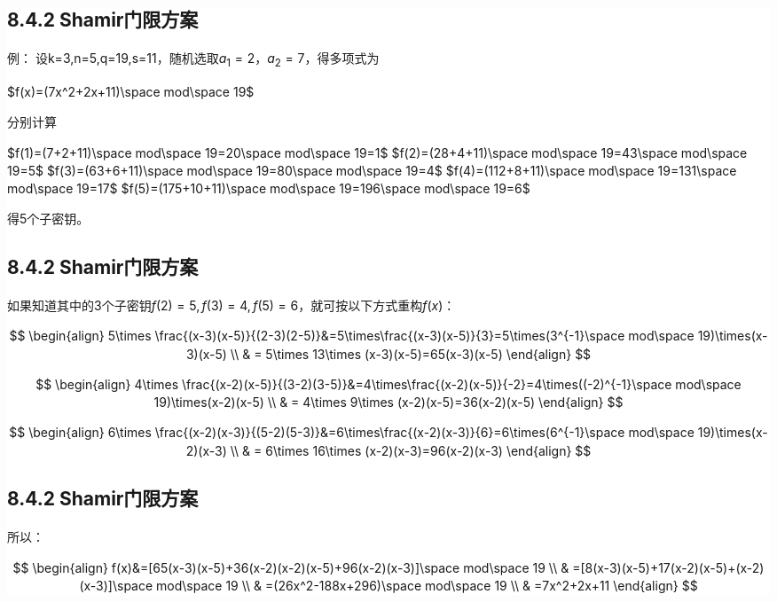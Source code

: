 
## 8.4.2 Shamir门限方案
例： 设k=3,n=5,q=19,s=11，随机选取$a_1=2$，$a_2=7$，得多项式为

$f(x)=(7x^2+2x+11)\space mod\space 19$

分别计算

  $f(1)=(7+2+11)\space mod\space 19=20\space mod\space 19=1$
  $f(2)=(28+4+11)\space mod\space 19=43\space mod\space 19=5$
  $f(3)=(63+6+11)\space mod\space 19=80\space mod\space 19=4$
  $f(4)=(112+8+11)\space mod\space 19=131\space mod\space 19=17$
  $f(5)=(175+10+11)\space mod\space 19=196\space mod\space 19=6$

得5个子密钥。


## 8.4.2 Shamir门限方案
如果知道其中的3个子密钥$f(2)=5,f(3)=4,f(5)=6$，就可按以下方式重构$f(x)$：

$$
\begin{align}
5\times \frac{(x-3)(x-5)}{(2-3)(2-5)}&=5\times\frac{(x-3)(x-5)}{3}=5\times(3^{-1}\space mod\space 19)\times(x-3)(x-5) \\
& = 5\times 13\times (x-3)(x-5)=65(x-3)(x-5) 
\end{align}
$$

$$
\begin{align}
4\times \frac{(x-2)(x-5)}{(3-2)(3-5)}&=4\times\frac{(x-2)(x-5)}{-2}=4\times((-2)^{-1}\space mod\space 19)\times(x-2)(x-5) \\
& = 4\times 9\times (x-2)(x-5)=36(x-2)(x-5) 
\end{align}
$$

$$
\begin{align}
6\times \frac{(x-2)(x-3)}{(5-2)(5-3)}&=6\times\frac{(x-2)(x-3)}{6}=6\times(6^{-1}\space mod\space 19)\times(x-2)(x-3) \\
& = 6\times 16\times (x-2)(x-3)=96(x-2)(x-3) 
\end{align}
$$


## 8.4.2 Shamir门限方案
所以：

$$
\begin{align}
f(x)&=[65(x-3)(x-5)+36(x-2)(x-2)(x-5)+96(x-2)(x-3)]\space mod\space 19 \\
& =[8(x-3)(x-5)+17(x-2)(x-5)+(x-2)(x-3)]\space mod\space 19 \\
& =(26x^2-188x+296)\space mod\space 19 \\
& =7x^2+2x+11
\end{align}
$$

